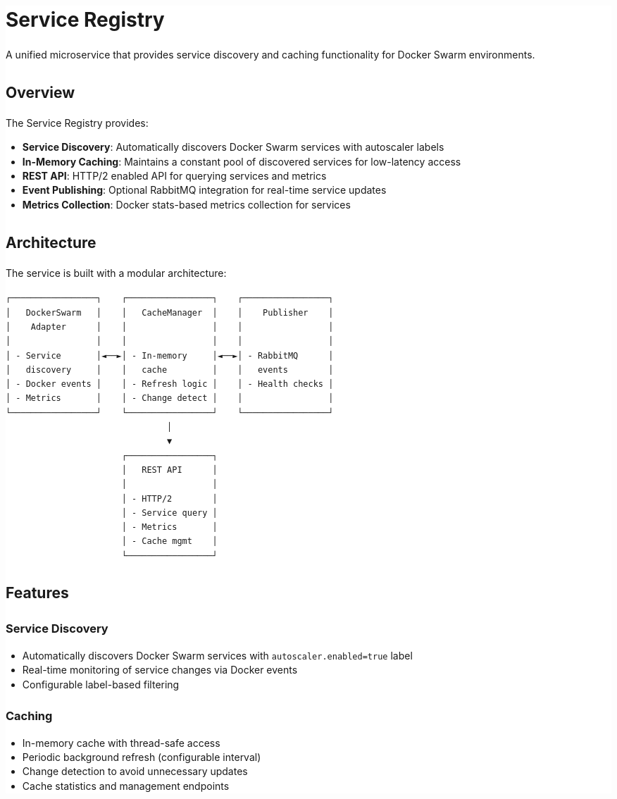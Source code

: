 # Service Registry

A unified microservice that provides service discovery and caching functionality for Docker Swarm environments.

## Overview

The Service Registry provides:
- **Service Discovery**: Automatically discovers Docker Swarm services with autoscaler labels
- **In-Memory Caching**: Maintains a constant pool of discovered services for low-latency access
- **REST API**: HTTP/2 enabled API for querying services and metrics
- **Event Publishing**: Optional RabbitMQ integration for real-time service updates
- **Metrics Collection**: Docker stats-based metrics collection for services

## Architecture

The service is built with a modular architecture:

```
┌─────────────────┐    ┌─────────────────┐    ┌─────────────────┐
│   DockerSwarm   │    │   CacheManager  │    │    Publisher    │
│    Adapter      │    │                 │    │                 │
│                 │    │                 │    │                 │
│ - Service       │◄──►│ - In-memory     │◄──►│ - RabbitMQ      │
│   discovery     │    │   cache         │    │   events        │
│ - Docker events │    │ - Refresh logic │    │ - Health checks │
│ - Metrics       │    │ - Change detect │    │                 │
└─────────────────┘    └─────────────────┘    └─────────────────┘
                                │
                                ▼
                       ┌─────────────────┐
                       │   REST API      │
                       │                 │
                       │ - HTTP/2        │
                       │ - Service query │
                       │ - Metrics       │
                       │ - Cache mgmt    │
                       └─────────────────┘
```

## Features

### Service Discovery
- Automatically discovers Docker Swarm services with `autoscaler.enabled=true` label
- Real-time monitoring of service changes via Docker events
- Configurable label-based filtering

### Caching
- In-memory cache with thread-safe access
- Periodic background refresh (configurable interval)
- Change detection to avoid unnecessary updates
- Cache statistics and management endpoints
